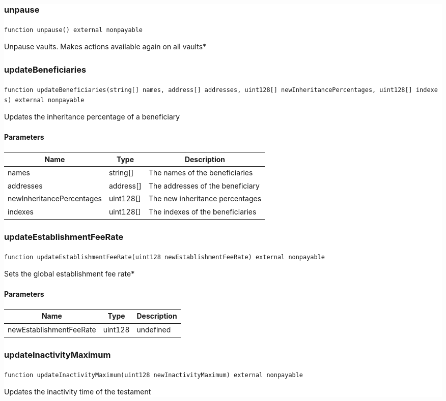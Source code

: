 ### unpause

```solidity
function unpause() external nonpayable
```

Unpause vaults. Makes actions available again on all vaults*




### updateBeneficiaries

```solidity
function updateBeneficiaries(string[] names, address[] addresses, uint128[] newInheritancePercentages, uint128[] indexes) external nonpayable
```

Updates the inheritance percentage of a beneficiary



#### Parameters

| Name | Type | Description |
|---|---|---|
| names | string[] | The names of the beneficiaries |
| addresses | address[] | The addresses of the beneficiary |
| newInheritancePercentages | uint128[] | The new inheritance percentages |
| indexes | uint128[] | The indexes of the beneficiaries |

### updateEstablishmentFeeRate

```solidity
function updateEstablishmentFeeRate(uint128 newEstablishmentFeeRate) external nonpayable
```

Sets the global establishment fee rate*



#### Parameters

| Name | Type | Description |
|---|---|---|
| newEstablishmentFeeRate | uint128 | undefined |

### updateInactivityMaximum

```solidity
function updateInactivityMaximum(uint128 newInactivityMaximum) external nonpayable
```

Updates the inactivity time of the testament



